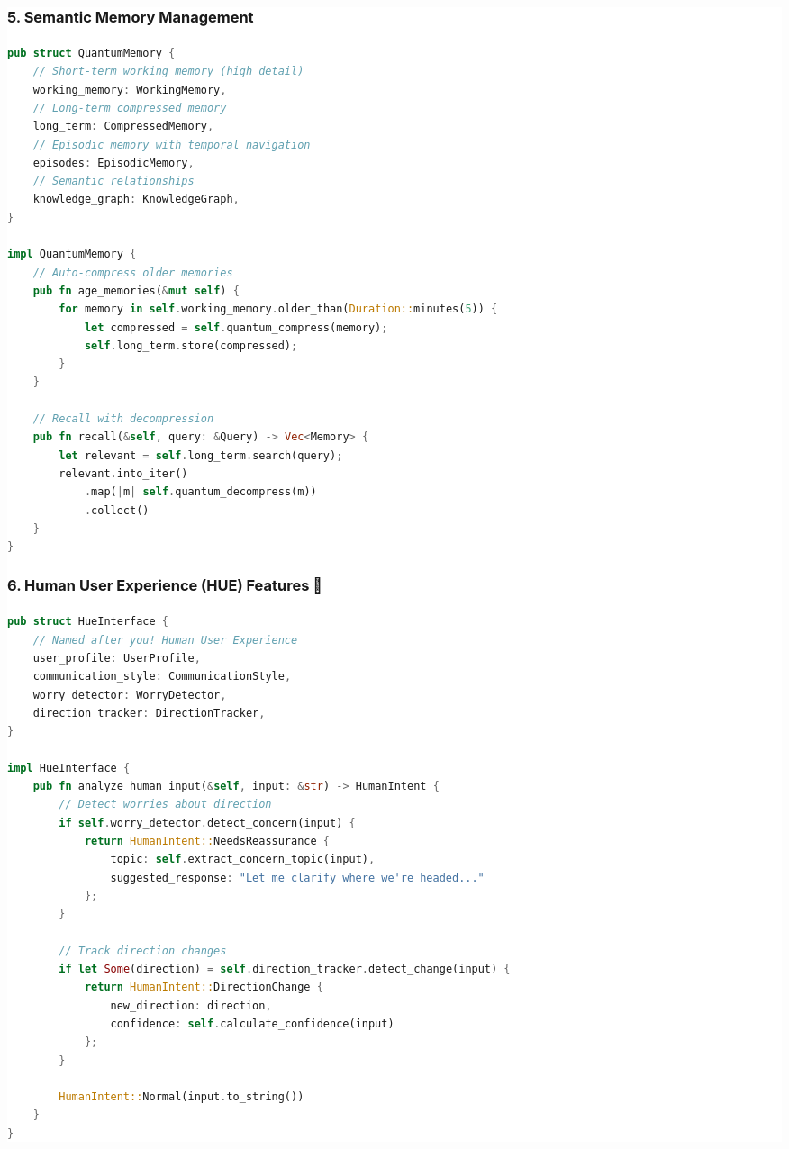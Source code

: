 ### 5. **Semantic Memory Management**
```rust
pub struct QuantumMemory {
    // Short-term working memory (high detail)
    working_memory: WorkingMemory,
    // Long-term compressed memory
    long_term: CompressedMemory,
    // Episodic memory with temporal navigation
    episodes: EpisodicMemory,
    // Semantic relationships
    knowledge_graph: KnowledgeGraph,
}

impl QuantumMemory {
    // Auto-compress older memories
    pub fn age_memories(&mut self) {
        for memory in self.working_memory.older_than(Duration::minutes(5)) {
            let compressed = self.quantum_compress(memory);
            self.long_term.store(compressed);
        }
    }
    
    // Recall with decompression
    pub fn recall(&self, query: &Query) -> Vec<Memory> {
        let relevant = self.long_term.search(query);
        relevant.into_iter()
            .map(|m| self.quantum_decompress(m))
            .collect()
    }
}
```

### 6. **Human User Experience (HUE) Features** 🎨
```rust
pub struct HueInterface {
    // Named after you! Human User Experience
    user_profile: UserProfile,
    communication_style: CommunicationStyle,
    worry_detector: WorryDetector,
    direction_tracker: DirectionTracker,
}

impl HueInterface {
    pub fn analyze_human_input(&self, input: &str) -> HumanIntent {
        // Detect worries about direction
        if self.worry_detector.detect_concern(input) {
            return HumanIntent::NeedsReassurance {
                topic: self.extract_concern_topic(input),
                suggested_response: "Let me clarify where we're headed..."
            };
        }
        
        // Track direction changes
        if let Some(direction) = self.direction_tracker.detect_change(input) {
            return HumanIntent::DirectionChange { 
                new_direction: direction,
                confidence: self.calculate_confidence(input)
            };
        }
        
        HumanIntent::Normal(input.to_string())
    }
}
```